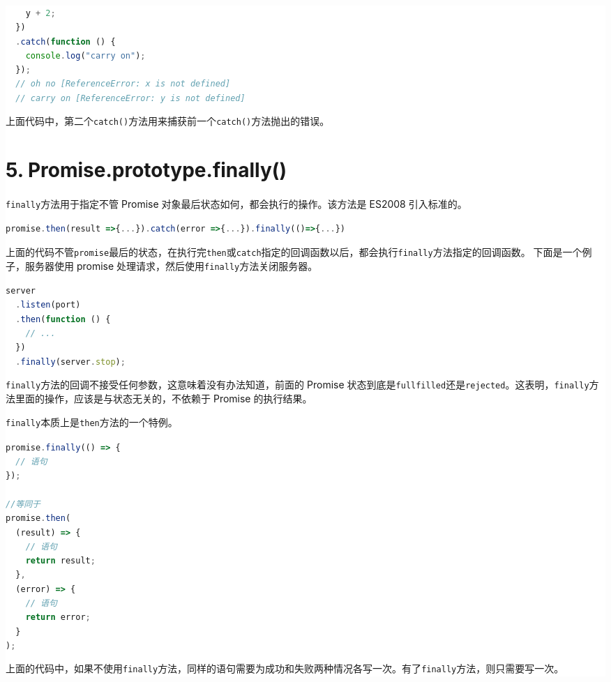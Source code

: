 ```javascript
    y + 2;
  })
  .catch(function () {
    console.log("carry on");
  });
  // oh no [ReferenceError: x is not defined]
  // carry on [ReferenceError: y is not defined]
```

上面代码中，第二个`catch()`方法用来捕获前一个`catch()`方法抛出的错误。

# 5. Promise.prototype.finally()

`finally`方法用于指定不管 Promise 对象最后状态如何，都会执行的操作。该方法是 ES2008 引入标准的。

```javascript
promise.then(result =>{...}).catch(error =>{...}).finally(()=>{...})
```

上面的代码不管`promise`最后的状态，在执行完`then`或`catch`指定的回调函数以后，都会执行`finally`方法指定的回调函数。
下面是一个例子，服务器使用 promise 处理请求，然后使用`finally`方法关闭服务器。

```javascript
server
  .listen(port)
  .then(function () {
    // ...
  })
  .finally(server.stop);
```

`finally`方法的回调不接受任何参数，这意味着没有办法知道，前面的 Promise 状态到底是`fullfilled`还是`rejected`。这表明，`finally`方法里面的操作，应该是与状态无关的，不依赖于 Promise 的执行结果。

`finally`本质上是`then`方法的一个特例。

```javascript
promise.finally(() => {
  // 语句
});

//等同于
promise.then(
  (result) => {
    // 语句
    return result;
  },
  (error) => {
    // 语句
    return error;
  }
);
```

上面的代码中，如果不使用`finally`方法，同样的语句需要为成功和失败两种情况各写一次。有了`finally`方法，则只需要写一次。
